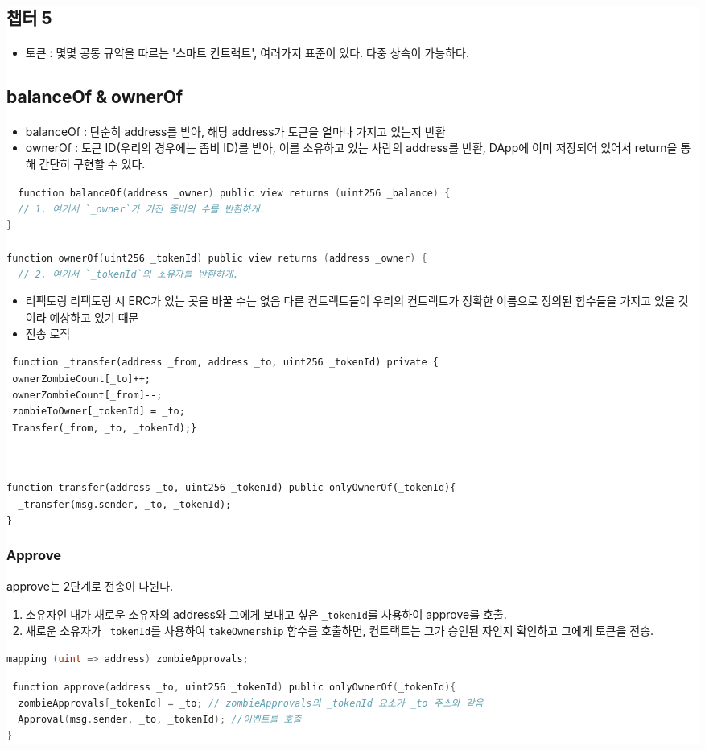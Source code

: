 ## 챕터 5


 * 토큰 : 몇몇 공통 규약을 따르는 '스마트 컨트랙트', 여러가지 표준이 있다. 다중 상속이 가능하다.

## balanceOf & ownerOf

  *  balanceOf : 단순히 address를 받아, 해당 address가 토큰을 얼마나 가지고 있는지 반환
  * ownerOf : 토큰 ID(우리의 경우에는 좀비 ID)를 받아, 이를 소유하고 있는 사람의 address를 반환, DApp에 이미 저장되어 있어서 return을 통해 간단히 구현할 수 있다.

   ```go
     function balanceOf(address _owner) public view returns (uint256 _balance) {
     // 1. 여기서 `_owner`가 가진 좀비의 수를 반환하게.
   }

   function ownerOf(uint256 _tokenId) public view returns (address _owner) {
     // 2. 여기서 `_tokenId`의 소유자를 반환하게.
   ```



   * 리팩토링
   리팩토링 시 ERC가 있는 곳을 바꿀 수는 없음 다른 컨트랙트들이 우리의 컨트랙트가 정확한 이름으로 정의된 함수들을 가지고 있을 것이라 예상하고 있기 때문
     <br>
   *  전송 로직


     function _transfer(address _from, address _to, uint256 _tokenId) private {
     ownerZombieCount[_to]++;
     ownerZombieCount[_from]--;
     zombieToOwner[_tokenId] = _to;
     Transfer(_from, _to, _tokenId);}
   ```


   function transfer(address _to, uint256 _tokenId) public onlyOwnerOf(_tokenId){
     _transfer(msg.sender, _to, _tokenId);
   }
   ```

   ### Approve

   approve는 2단계로 전송이 나뉜다.

   1. 소유자인 내가 새로운 소유자의 address와 그에게 보내고 싶은 `_tokenId`를 사용하여 approve를 호출.
   2. 새로운 소유자가 `_tokenId`를 사용하여 `takeOwnership` 함수를 호출하면, 컨트랙트는 그가 승인된 자인지 확인하고 그에게 토큰을 전송.

   ```go
   mapping (uint => address) zombieApprovals;
   ```

   ```go
    function approve(address _to, uint256 _tokenId) public onlyOwnerOf(_tokenId){
     zombieApprovals[_tokenId] = _to; // zombieApprovals의 _tokenId 요소가 _to 주소와 같음
     Approval(msg.sender, _to, _tokenId); //이벤트를 호출
   }
   ```
